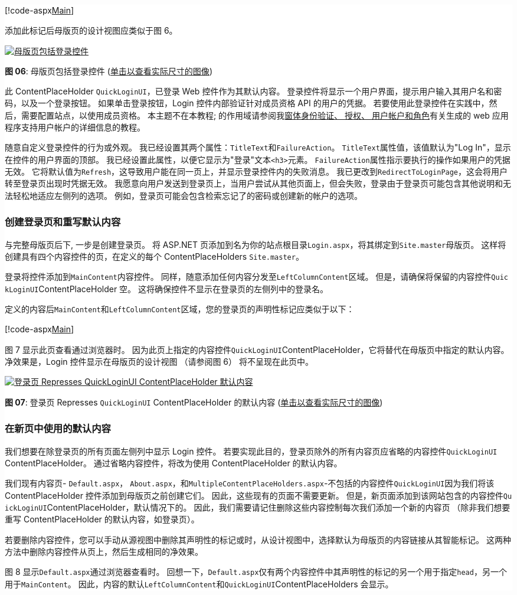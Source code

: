 [!code-aspx[Main](multiple-contentplaceholders-and-default-content-cs/samples/sample4.aspx)]

添加此标记后母版页的设计视图应类似于图 6。


[![母版页包括登录控件](multiple-contentplaceholders-and-default-content-cs/_static/image17.png)](multiple-contentplaceholders-and-default-content-cs/_static/image16.png)

**图 06**: 母版页包括登录控件 ([单击以查看实际尺寸的图像](multiple-contentplaceholders-and-default-content-cs/_static/image18.png))


此 ContentPlaceHolder `QuickLoginUI`，已登录 Web 控件作为其默认内容。 登录控件将显示一个用户界面，提示用户输入其用户名和密码，以及一个登录按钮。 如果单击登录按钮，Login 控件内部验证针对成员资格 API 的用户的凭据。 若要使用此登录控件在实践中，然后，需要配置站点，以使用成员资格。 本主题不在本教程; 的作用域请参阅我[窗体身份验证、 授权、 用户帐户和角色](../../older-versions-security/introduction/security-basics-and-asp-net-support-cs.md)有关生成的 web 应用程序支持用户帐户的详细信息的教程。

随意自定义登录控件的行为或外观。 我已经设置其两个属性：`TitleText`和`FailureAction`。 `TitleText`属性值，该值默认为"Log In"，显示在控件的用户界面的顶部。 我已经设置此属性，以便它显示为"登录"文本`<h3>`元素。 `FailureAction`属性指示要执行的操作如果用户的凭据无效。 它将默认值为`Refresh`，这导致用户能在同一页上，并显示登录控件内的失败消息。 我已更改到`RedirectToLoginPage`，这会将用户转至登录页出现时凭据无效。 我愿意向用户发送到登录页上，当用户尝试从其他页面上，但会失败，登录由于登录页可能包含其他说明和无法轻松地适应左侧列的选项。 例如，登录页可能会包含检索忘记了的密码或创建新的帐户的选项。

### <a name="creating-the-login-page-and-overriding-the-default-content"></a>创建登录页和重写默认内容

与完整母版页后下, 一步是创建登录页。 将 ASP.NET 页添加到名为你的站点根目录`Login.aspx`，将其绑定到`Site.master`母版页。 这样将创建具有四个内容控件的页，在定义的每个 ContentPlaceHolders `Site.master`。

登录将控件添加到`MainContent`内容控件。 同样，随意添加任何内容分发至`LeftColumnContent`区域。 但是，请确保将保留的内容控件`QuickLoginUI`ContentPlaceHolder 空。 这将确保控件不显示在登录页的左侧列中的登录名。

定义的内容后`MainContent`和`LeftColumnContent`区域，您的登录页的声明性标记应类似于以下：

[!code-aspx[Main](multiple-contentplaceholders-and-default-content-cs/samples/sample5.aspx)]

图 7 显示此页查看通过浏览器时。 因为此页上指定的内容控件`QuickLoginUI`ContentPlaceHolder，它将替代在母版页中指定的默认内容。 净效果是，Login 控件显示在母版页的设计视图 （请参阅图 6） 将不呈现在此页中。


[![登录页 Represses QuickLoginUI ContentPlaceHolder 默认内容](multiple-contentplaceholders-and-default-content-cs/_static/image20.png)](multiple-contentplaceholders-and-default-content-cs/_static/image19.png)

**图 07**: 登录页 Represses `QuickLoginUI` ContentPlaceHolder 的默认内容 ([单击以查看实际尺寸的图像](multiple-contentplaceholders-and-default-content-cs/_static/image21.png))


### <a name="using-the-default-content-in-new-pages"></a>在新页中使用的默认内容

我们想要在除登录页的所有页面左侧列中显示 Login 控件。 若要实现此目的，登录页除外的所有内容页应省略的内容控件`QuickLoginUI`ContentPlaceHolder。 通过省略内容控件，将改为使用 ContentPlaceHolder 的默认内容。

我们现有内容页- `Default.aspx`， `About.aspx`，和`MultipleContentPlaceHolders.aspx`-不包括的内容控件`QuickLoginUI`因为我们将该 ContentPlaceHolder 控件添加到母版页之前创建它们。 因此，这些现有的页面不需要更新。 但是，新页面添加到该网站包含的内容控件`QuickLoginUI`ContentPlaceHolder，默认情况下的。 因此，我们需要请记住删除这些内容控制每次我们添加一个新的内容页 （除非我们想要重写 ContentPlaceHolder 的默认内容，如登录页）。

若要删除内容控件，您可以手动从源视图中删除其声明性的标记或时，从设计视图中，选择默认为母版页的内容链接从其智能标记。 这两种方法中删除内容控件从页上，然后生成相同的净效果。

图 8 显示`Default.aspx`通过浏览器查看时。 回想一下，`Default.aspx`仅有两个内容控件中其声明性的标记的另一个用于指定`head`，另一个用于`MainContent`。 因此，内容的默认`LeftColumnContent`和`QuickLoginUI`ContentPlaceHolders 会显示。
